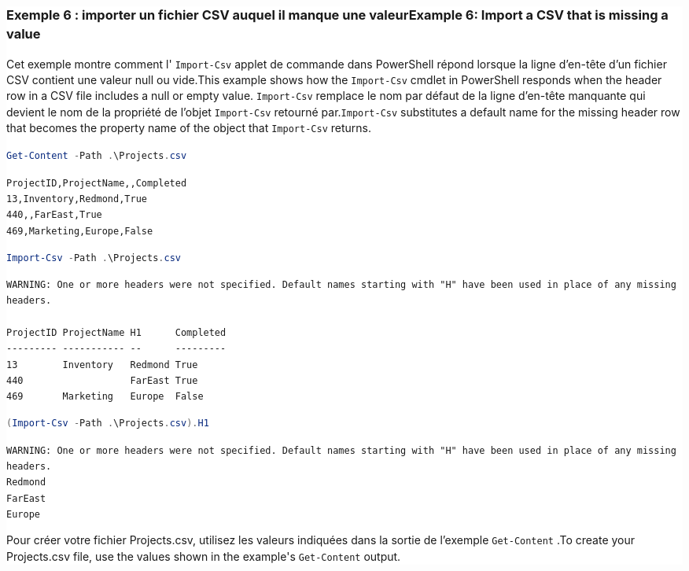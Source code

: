 ### <span data-ttu-id="c3c18-163">Exemple 6 : importer un fichier CSV auquel il manque une valeur</span><span class="sxs-lookup"><span data-stu-id="c3c18-163">Example 6: Import a CSV that is missing a value</span></span>

<span data-ttu-id="c3c18-164">Cet exemple montre comment l' `Import-Csv` applet de commande dans PowerShell répond lorsque la ligne d’en-tête d’un fichier CSV contient une valeur null ou vide.</span><span class="sxs-lookup"><span data-stu-id="c3c18-164">This example shows how the `Import-Csv` cmdlet in PowerShell responds when the header row in a CSV file includes a null or empty value.</span></span> <span data-ttu-id="c3c18-165">`Import-Csv` remplace le nom par défaut de la ligne d’en-tête manquante qui devient le nom de la propriété de l’objet `Import-Csv` retourné par.</span><span class="sxs-lookup"><span data-stu-id="c3c18-165">`Import-Csv` substitutes a default name for the missing header row that becomes the property name of the object that `Import-Csv` returns.</span></span>

```powershell
Get-Content -Path .\Projects.csv
```

```Output
ProjectID,ProjectName,,Completed
13,Inventory,Redmond,True
440,,FarEast,True
469,Marketing,Europe,False
```

```powershell
Import-Csv -Path .\Projects.csv
```

```Output
WARNING: One or more headers were not specified. Default names starting with "H" have been used in place of any missing headers.

ProjectID ProjectName H1      Completed
--------- ----------- --      ---------
13        Inventory   Redmond True
440                   FarEast True
469       Marketing   Europe  False
```

```powershell
(Import-Csv -Path .\Projects.csv).H1
```

```Output
WARNING: One or more headers were not specified. Default names starting with "H" have been used in place of any missing headers.
Redmond
FarEast
Europe
```

<span data-ttu-id="c3c18-166">Pour créer votre fichier Projects.csv, utilisez les valeurs indiquées dans la sortie de l’exemple `Get-Content` .</span><span class="sxs-lookup"><span data-stu-id="c3c18-166">To create your Projects.csv file, use the values shown in the example's `Get-Content` output.</span></span>
